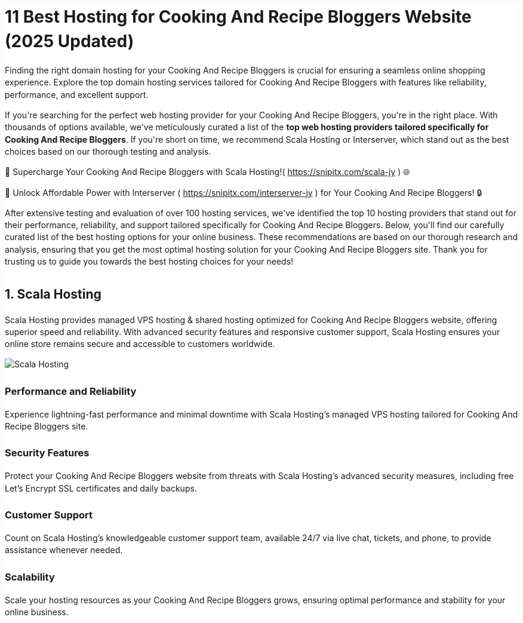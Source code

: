 # 11 Best Hosting for Cooking And Recipe Bloggers Website (2025 Updated)

Finding the right domain hosting for your Cooking And Recipe Bloggers is crucial for ensuring a seamless online shopping experience. Explore the top domain hosting services tailored for Cooking And Recipe Bloggers with features like reliability, performance, and excellent support.

If you're searching for the perfect web hosting provider for your Cooking And Recipe Bloggers, you're in the right place. With thousands of options available, we've meticulously curated a list of the **top web hosting providers tailored specifically for Cooking And Recipe Bloggers**. If you're short on time, we recommend Scala Hosting or Interserver, which stand out as the best choices based on our thorough testing and analysis.

🚀 Supercharge Your Cooking And Recipe Bloggers with Scala Hosting!( https://snipitx.com/scala-jy ) 🌐 

💸 Unlock Affordable Power with Interserver ( https://snipitx.com/interserver-jy ) for Your Cooking And Recipe Bloggers! 🔒

After extensive testing and evaluation of over 100 hosting services, we've identified the top 10 hosting providers that stand out for their performance, reliability, and support tailored specifically for Cooking And Recipe Bloggers. Below, you'll find our carefully curated list of the best hosting options for your online business. These recommendations are based on our thorough research and analysis, ensuring that you get the most optimal hosting solution for your Cooking And Recipe Bloggers site. Thank you for trusting us to guide you towards the best hosting choices for your needs!

## 1. Scala Hosting

Scala Hosting provides managed VPS hosting & shared hosting optimized for Cooking And Recipe Bloggers website, offering superior speed and reliability. With advanced security features and responsive customer support, Scala Hosting ensures your online store remains secure and accessible to customers worldwide.

![Scala Hosting](https://i.imgur.com/uJ5JIK3.png "Scala Web Hosting")

### Performance and Reliability
Experience lightning-fast performance and minimal downtime with Scala Hosting’s managed VPS hosting tailored for Cooking And Recipe Bloggers site.

### Security Features
Protect your Cooking And Recipe Bloggers website from threats with Scala Hosting’s advanced security measures, including free Let’s Encrypt SSL certificates and daily backups.

### Customer Support
Count on Scala Hosting’s knowledgeable customer support team, available 24/7 via live chat, tickets, and phone, to provide assistance whenever needed.

### Scalability
Scale your hosting resources as your Cooking And Recipe Bloggers grows, ensuring optimal performance and stability for your online business.
